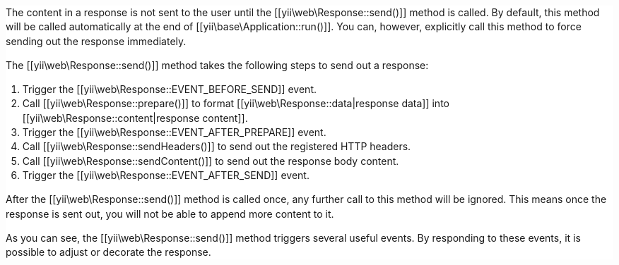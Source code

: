 The content in a response is not sent to the user until the [[yii\web\Response::send()]] method is called.
By default, this method will be called automatically at the end of [[yii\base\Application::run()]]. You can, however,
explicitly call this method to force sending out the response immediately.

The [[yii\web\Response::send()]] method takes the following steps to send out a response:

1. Trigger the [[yii\web\Response::EVENT_BEFORE_SEND]] event.
2. Call [[yii\web\Response::prepare()]] to format [[yii\web\Response::data|response data]] into 
   [[yii\web\Response::content|response content]].
3. Trigger the [[yii\web\Response::EVENT_AFTER_PREPARE]] event.
4. Call [[yii\web\Response::sendHeaders()]] to send out the registered HTTP headers.
5. Call [[yii\web\Response::sendContent()]] to send out the response body content.
6. Trigger the [[yii\web\Response::EVENT_AFTER_SEND]] event.

After the [[yii\web\Response::send()]] method is called once, any further call to this method will be ignored.
This means once the response is sent out, you will not be able to append more content to it.

As you can see, the [[yii\web\Response::send()]] method triggers several useful events. By responding to
these events, it is possible to adjust or decorate the response.
